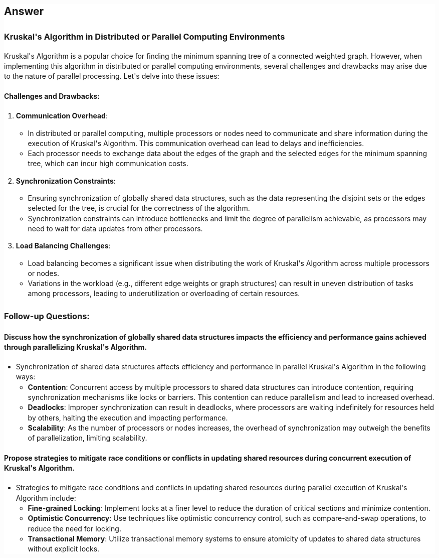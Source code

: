 



## Answer

### Kruskal's Algorithm in Distributed or Parallel Computing Environments

Kruskal's Algorithm is a popular choice for finding the minimum spanning tree of a connected weighted graph. However, when implementing this algorithm in distributed or parallel computing environments, several challenges and drawbacks may arise due to the nature of parallel processing. Let's delve into these issues:

#### Challenges and Drawbacks:

1. **Communication Overhead**:
   - In distributed or parallel computing, multiple processors or nodes need to communicate and share information during the execution of Kruskal's Algorithm. This communication overhead can lead to delays and inefficiencies.
   - Each processor needs to exchange data about the edges of the graph and the selected edges for the minimum spanning tree, which can incur high communication costs.

2. **Synchronization Constraints**:
   - Ensuring synchronization of globally shared data structures, such as the data representing the disjoint sets or the edges selected for the tree, is crucial for the correctness of the algorithm.
   - Synchronization constraints can introduce bottlenecks and limit the degree of parallelism achievable, as processors may need to wait for data updates from other processors.

3. **Load Balancing Challenges**:
   - Load balancing becomes a significant issue when distributing the work of Kruskal's Algorithm across multiple processors or nodes.
   - Variations in the workload (e.g., different edge weights or graph structures) can result in uneven distribution of tasks among processors, leading to underutilization or overloading of certain resources.

### Follow-up Questions:

#### Discuss how the synchronization of globally shared data structures impacts the efficiency and performance gains achieved through parallelizing Kruskal's Algorithm.
- Synchronization of shared data structures affects efficiency and performance in parallel Kruskal's Algorithm in the following ways:
   - **Contention**: Concurrent access by multiple processors to shared data structures can introduce contention, requiring synchronization mechanisms like locks or barriers. This contention can reduce parallelism and lead to increased overhead.
   - **Deadlocks**: Improper synchronization can result in deadlocks, where processors are waiting indefinitely for resources held by others, halting the execution and impacting performance.
   - **Scalability**: As the number of processors or nodes increases, the overhead of synchronization may outweigh the benefits of parallelization, limiting scalability.
  
#### Propose strategies to mitigate race conditions or conflicts in updating shared resources during concurrent execution of Kruskal's Algorithm.
- Strategies to mitigate race conditions and conflicts in updating shared resources during parallel execution of Kruskal's Algorithm include:
   - **Fine-grained Locking**: Implement locks at a finer level to reduce the duration of critical sections and minimize contention.
   - **Optimistic Concurrency**: Use techniques like optimistic concurrency control, such as compare-and-swap operations, to reduce the need for locking.
   - **Transactional Memory**: Utilize transactional memory systems to ensure atomicity of updates to shared data structures without explicit locks.
  